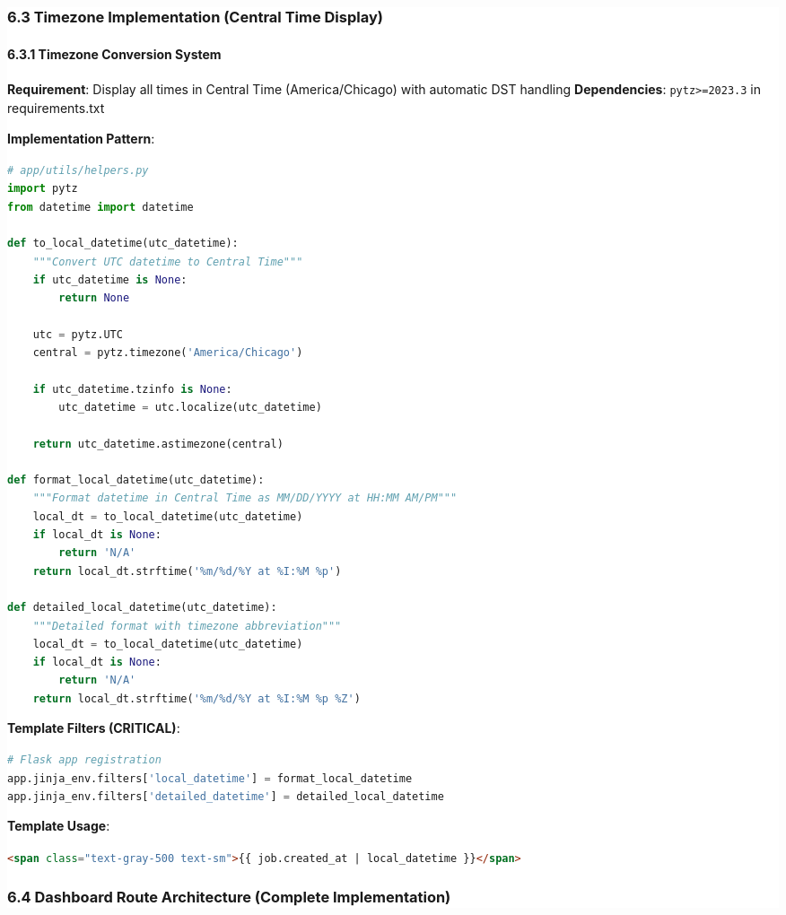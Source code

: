 ### 6.3 Timezone Implementation (Central Time Display)

#### 6.3.1 Timezone Conversion System
**Requirement**: Display all times in Central Time (America/Chicago) with automatic DST handling
**Dependencies**: `pytz>=2023.3` in requirements.txt

**Implementation Pattern**:
```python
# app/utils/helpers.py
import pytz
from datetime import datetime

def to_local_datetime(utc_datetime):
    """Convert UTC datetime to Central Time"""
    if utc_datetime is None:
        return None
    
    utc = pytz.UTC
    central = pytz.timezone('America/Chicago')
    
    if utc_datetime.tzinfo is None:
        utc_datetime = utc.localize(utc_datetime)
    
    return utc_datetime.astimezone(central)

def format_local_datetime(utc_datetime):
    """Format datetime in Central Time as MM/DD/YYYY at HH:MM AM/PM"""
    local_dt = to_local_datetime(utc_datetime)
    if local_dt is None:
        return 'N/A'
    return local_dt.strftime('%m/%d/%Y at %I:%M %p')

def detailed_local_datetime(utc_datetime):
    """Detailed format with timezone abbreviation"""
    local_dt = to_local_datetime(utc_datetime)
    if local_dt is None:
        return 'N/A'
    return local_dt.strftime('%m/%d/%Y at %I:%M %p %Z')
```

**Template Filters (CRITICAL)**:
```python
# Flask app registration
app.jinja_env.filters['local_datetime'] = format_local_datetime
app.jinja_env.filters['detailed_datetime'] = detailed_local_datetime
```

**Template Usage**:
```html
<span class="text-gray-500 text-sm">{{ job.created_at | local_datetime }}</span>
```

### 6.4 Dashboard Route Architecture (Complete Implementation)
